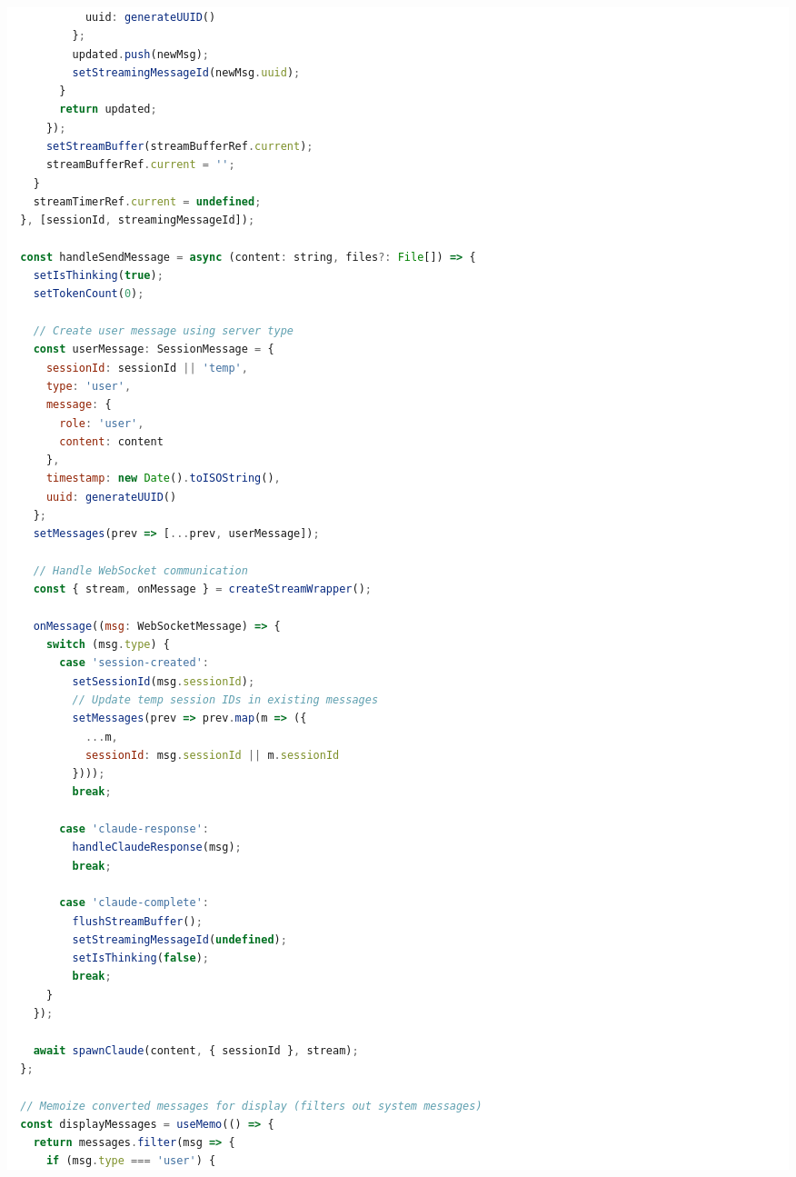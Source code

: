 ```jsx
            uuid: generateUUID()
          };
          updated.push(newMsg);
          setStreamingMessageId(newMsg.uuid);
        }
        return updated;
      });
      setStreamBuffer(streamBufferRef.current);
      streamBufferRef.current = '';
    }
    streamTimerRef.current = undefined;
  }, [sessionId, streamingMessageId]);

  const handleSendMessage = async (content: string, files?: File[]) => {
    setIsThinking(true);
    setTokenCount(0);
    
    // Create user message using server type
    const userMessage: SessionMessage = {
      sessionId: sessionId || 'temp',
      type: 'user',
      message: {
        role: 'user',
        content: content
      },
      timestamp: new Date().toISOString(),
      uuid: generateUUID()
    };
    setMessages(prev => [...prev, userMessage]);
    
    // Handle WebSocket communication
    const { stream, onMessage } = createStreamWrapper();
    
    onMessage((msg: WebSocketMessage) => {
      switch (msg.type) {
        case 'session-created':
          setSessionId(msg.sessionId);
          // Update temp session IDs in existing messages
          setMessages(prev => prev.map(m => ({
            ...m,
            sessionId: msg.sessionId || m.sessionId
          })));
          break;
          
        case 'claude-response':
          handleClaudeResponse(msg);
          break;
          
        case 'claude-complete':
          flushStreamBuffer();
          setStreamingMessageId(undefined);
          setIsThinking(false);
          break;
      }
    });
    
    await spawnClaude(content, { sessionId }, stream);
  };

  // Memoize converted messages for display (filters out system messages)
  const displayMessages = useMemo(() => {
    return messages.filter(msg => {
      if (msg.type === 'user') {
```